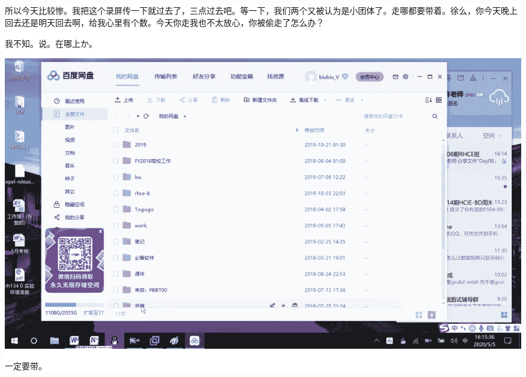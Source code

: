 所以今天比较惨。我把这个录屏传一下就过去了，三点过去吧。等一下，我们两个又被认为是小团体了。走哪都要带着。徐么，你今天晚上回去还是明天回去啊，给我心里有个数。今天你走我也不太放心，你被偷走了怎么办？

我不知。说。在哪上か。

![](img/590233ce53597947b43057267c0ed7ed_205.png)

一定要带。